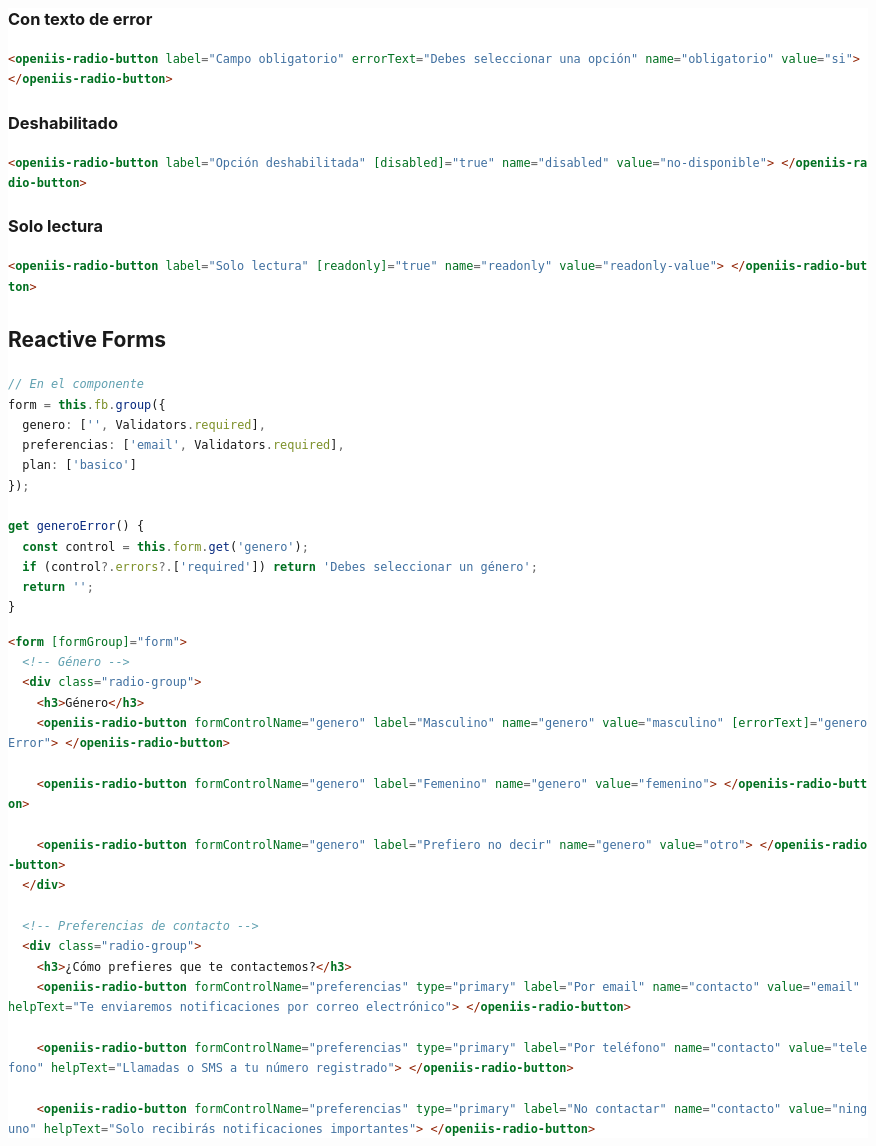 ### Con texto de error

```html
<openiis-radio-button label="Campo obligatorio" errorText="Debes seleccionar una opción" name="obligatorio" value="si"> </openiis-radio-button>
```

### Deshabilitado

```html
<openiis-radio-button label="Opción deshabilitada" [disabled]="true" name="disabled" value="no-disponible"> </openiis-radio-button>
```

### Solo lectura

```html
<openiis-radio-button label="Solo lectura" [readonly]="true" name="readonly" value="readonly-value"> </openiis-radio-button>
```

## Reactive Forms

```typescript
// En el componente
form = this.fb.group({
  genero: ['', Validators.required],
  preferencias: ['email', Validators.required],
  plan: ['basico']
});

get generoError() {
  const control = this.form.get('genero');
  if (control?.errors?.['required']) return 'Debes seleccionar un género';
  return '';
}
```

```html
<form [formGroup]="form">
  <!-- Género -->
  <div class="radio-group">
    <h3>Género</h3>
    <openiis-radio-button formControlName="genero" label="Masculino" name="genero" value="masculino" [errorText]="generoError"> </openiis-radio-button>

    <openiis-radio-button formControlName="genero" label="Femenino" name="genero" value="femenino"> </openiis-radio-button>

    <openiis-radio-button formControlName="genero" label="Prefiero no decir" name="genero" value="otro"> </openiis-radio-button>
  </div>

  <!-- Preferencias de contacto -->
  <div class="radio-group">
    <h3>¿Cómo prefieres que te contactemos?</h3>
    <openiis-radio-button formControlName="preferencias" type="primary" label="Por email" name="contacto" value="email" helpText="Te enviaremos notificaciones por correo electrónico"> </openiis-radio-button>

    <openiis-radio-button formControlName="preferencias" type="primary" label="Por teléfono" name="contacto" value="telefono" helpText="Llamadas o SMS a tu número registrado"> </openiis-radio-button>

    <openiis-radio-button formControlName="preferencias" type="primary" label="No contactar" name="contacto" value="ninguno" helpText="Solo recibirás notificaciones importantes"> </openiis-radio-button>
```